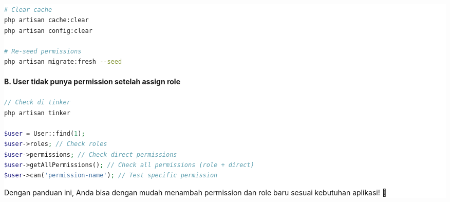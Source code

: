 ```bash
# Clear cache
php artisan cache:clear
php artisan config:clear

# Re-seed permissions
php artisan migrate:fresh --seed
```

#### B. User tidak punya permission setelah assign role

```php
// Check di tinker
php artisan tinker

$user = User::find(1);
$user->roles; // Check roles
$user->permissions; // Check direct permissions
$user->getAllPermissions(); // Check all permissions (role + direct)
$user->can('permission-name'); // Test specific permission
```

Dengan panduan ini, Anda bisa dengan mudah menambah permission dan role baru sesuai kebutuhan aplikasi! 🚀
